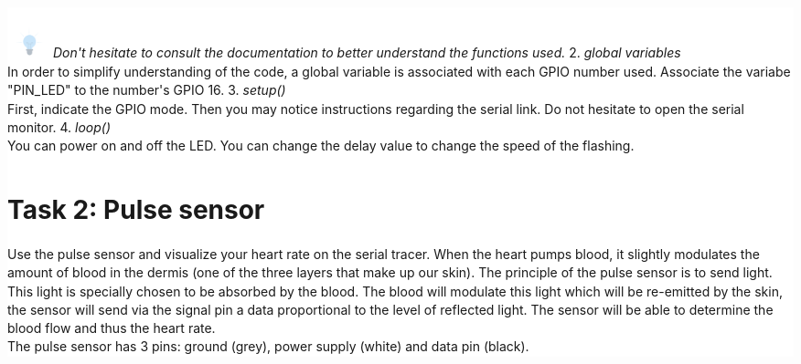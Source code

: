 <br><img src="/DIY_Projects/Image/bulb_sghr.PNG" alt="ampoule" width="50"/>*Don't hesitate to consult the documentation to better understand the functions used.*
2. *global variables*
<br>In order to simplify understanding of the code, a global variable is associated with each GPIO number used. Associate the variabe "PIN_LED" to the number's GPIO 16. 
3. *setup()*
<br>First, indicate the GPIO mode. Then you may notice instructions regarding the serial link. Do not hesitate to open the serial monitor.
4. *loop()*
<br>You can power on and off the LED. You can change the delay value to change the speed of the flashing.
 
# Task 2: Pulse sensor
Use the pulse sensor and visualize your heart rate on the serial tracer. When the heart pumps blood, it slightly modulates the amount of blood in the dermis (one of the three layers that make up our skin). 
The principle of the pulse sensor is to send light. This light is specially chosen to be absorbed by the blood. The blood will modulate this light which will be re-emitted by 
the skin, the sensor will send via the signal pin a data proportional to the level of reflected light. The sensor will be able to determine the blood flow and thus the heart 
rate.
<br>The pulse sensor has 3 pins: ground (grey), power supply (white) and data pin (black). 